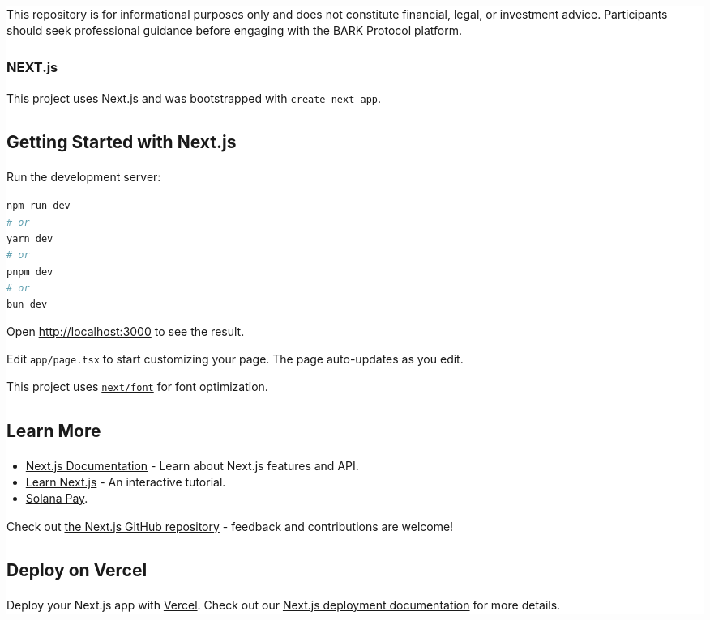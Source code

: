 This repository is for informational purposes only and does not constitute financial, legal, or investment advice. Participants should seek professional guidance before engaging with the BARK Protocol platform.

### NEXT.js

This project uses [Next.js](https://nextjs.org/) and was bootstrapped with [`create-next-app`](https://github.com/vercel/next.js/tree/canary/packages/create-next-app).

## Getting Started with Next.js

Run the development server:

```bash
npm run dev
# or
yarn dev
# or
pnpm dev
# or
bun dev
```

Open [http://localhost:3000](http://localhost:3000) to see the result.

Edit `app/page.tsx` to start customizing your page. The page auto-updates as you edit.

This project uses [`next/font`](https://nextjs.org/docs/basic-features/font-optimization) for font optimization.

## Learn More

- [Next.js Documentation](https://nextjs.org/docs) - Learn about Next.js features and API.
- [Learn Next.js](https://nextjs.org/learn) - An interactive tutorial.
- [Solana Pay](https://www.npmjs.com/package/@solana/pay).

Check out [the Next.js GitHub repository](https://github.com/vercel/next.js/) - feedback and contributions are welcome!

## Deploy on Vercel

Deploy your Next.js app with [Vercel](https://vercel.com/new?utm_medium=default-template&filter=next.js&utm_source=create-next-app&utm_campaign=create-next-app-readme). Check out our [Next.js deployment documentation](https://nextjs.org/docs/deployment) for more details.